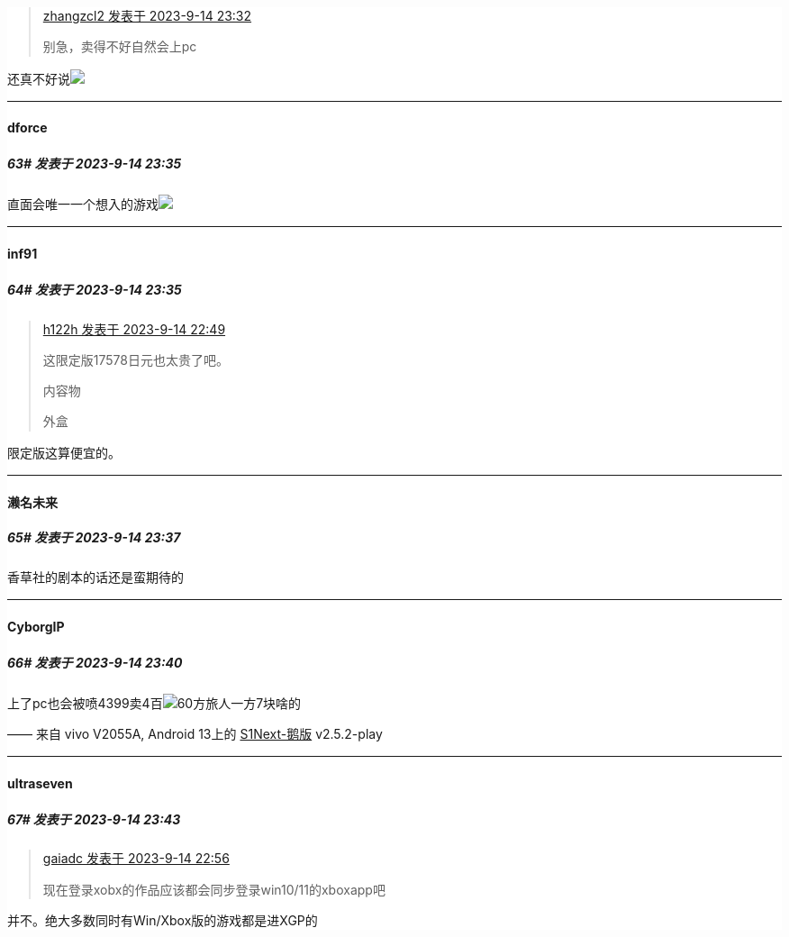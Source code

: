 <blockquote><a href="httphttps://bbs.saraba1st.com/2b/forum.php?mod=redirect&amp;goto=findpost&amp;pid=62410221&amp;ptid=2152801" target="_blank">zhangzcl2 发表于 2023-9-14 23:32</a>

别急，卖得不好自然会上pc</blockquote>
还真不好说<img src="https://static.saraba1st.com/image/smiley/face2017/067.png" referrerpolicy="no-referrer">

*****

####  dforce  
##### 63#       发表于 2023-9-14 23:35

直面会唯一一个想入的游戏<img src="https://static.saraba1st.com/image/smiley/face2017/118.png" referrerpolicy="no-referrer">

*****

####  inf91  
##### 64#       发表于 2023-9-14 23:35

<blockquote><a href="httphttps://bbs.saraba1st.com/2b/forum.php?mod=redirect&amp;goto=findpost&amp;pid=62409352&amp;ptid=2152801" target="_blank">h122h 发表于 2023-9-14 22:49</a>

这限定版17578日元也太贵了吧。

内容物

外盒</blockquote>
限定版这算便宜的。

*****

####  濑名未来  
##### 65#       发表于 2023-9-14 23:37

香草社的剧本的话还是蛮期待的

*****

####  CyborgIP  
##### 66#       发表于 2023-9-14 23:40

上了pc也会被喷4399卖4百<img src="https://static.saraba1st.com/image/smiley/face2017/067.png" referrerpolicy="no-referrer">60方旅人一方7块啥的

—— 来自 vivo V2055A, Android 13上的 [S1Next-鹅版](https://github.com/ykrank/S1-Next/releases) v2.5.2-play

*****

####  ultraseven  
##### 67#       发表于 2023-9-14 23:43

<blockquote><a href="httphttps://bbs.saraba1st.com/2b/forum.php?mod=redirect&amp;goto=findpost&amp;pid=62409538&amp;ptid=2152801" target="_blank">gaiadc 发表于 2023-9-14 22:56</a>

现在登录xobx的作品应该都会同步登录win10/11的xboxapp吧</blockquote>
并不。绝大多数同时有Win/Xbox版的游戏都是进XGP的
